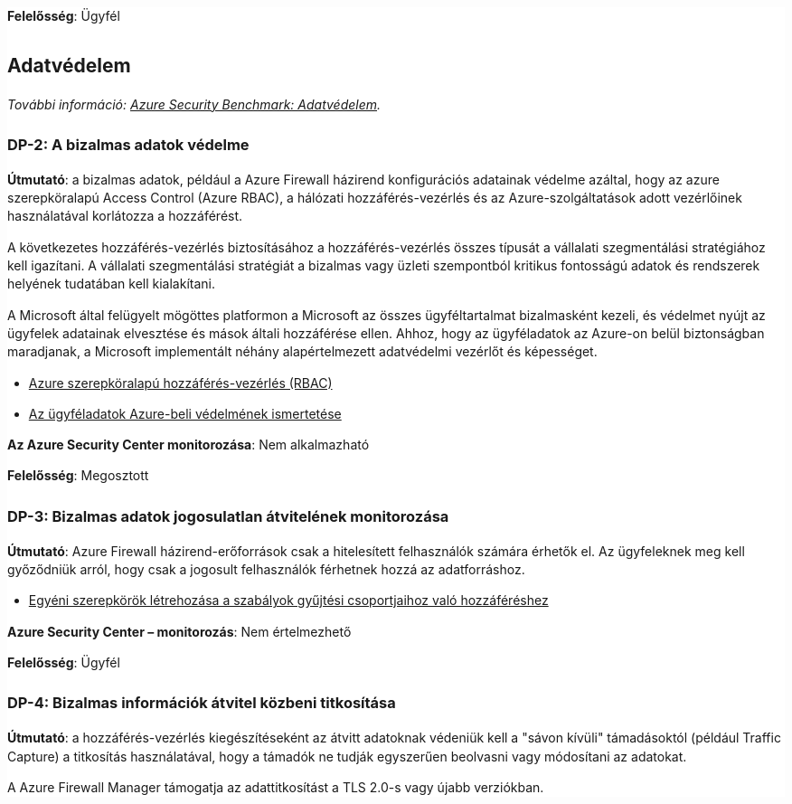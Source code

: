 **Felelősség**: Ügyfél

## <a name="data-protection"></a>Adatvédelem

*További információ: [Azure Security Benchmark: Adatvédelem](/azure/security/benchmarks/security-controls-v2-data-protection).*

### <a name="dp-2-protect-sensitive-data"></a>DP-2: A bizalmas adatok védelme

**Útmutató**: a bizalmas adatok, például a Azure Firewall házirend konfigurációs adatainak védelme azáltal, hogy az azure szerepköralapú Access Control (Azure RBAC), a hálózati hozzáférés-vezérlés és az Azure-szolgáltatások adott vezérlőinek használatával korlátozza a hozzáférést.

A következetes hozzáférés-vezérlés biztosításához a hozzáférés-vezérlés összes típusát a vállalati szegmentálási stratégiához kell igazítani. A vállalati szegmentálási stratégiát a bizalmas vagy üzleti szempontból kritikus fontosságú adatok és rendszerek helyének tudatában kell kialakítani.

A Microsoft által felügyelt mögöttes platformon a Microsoft az összes ügyféltartalmat bizalmasként kezeli, és védelmet nyújt az ügyfelek adatainak elvesztése és mások általi hozzáférése ellen. Ahhoz, hogy az ügyféladatok az Azure-on belül biztonságban maradjanak, a Microsoft implementált néhány alapértelmezett adatvédelmi vezérlőt és képességet.

- [Azure szerepköralapú hozzáférés-vezérlés (RBAC)](../role-based-access-control/overview.md)

- [Az ügyféladatok Azure-beli védelmének ismertetése](../security/fundamentals/protection-customer-data.md)

**Az Azure Security Center monitorozása**: Nem alkalmazható

**Felelősség**: Megosztott

### <a name="dp-3-monitor-for-unauthorized-transfer-of-sensitive-data"></a>DP-3: Bizalmas adatok jogosulatlan átvitelének monitorozása

**Útmutató**: Azure Firewall házirend-erőforrások csak a hitelesített felhasználók számára érhetők el. Az ügyfeleknek meg kell győződniük arról, hogy csak a jogosult felhasználók férhetnek hozzá az adatforráshoz.

- [Egyéni szerepkörök létrehozása a szabályok gyűjtési csoportjaihoz való hozzáféréshez](rule-hierarchy.md#create-custom-roles-to-access-the-rule-collection-groups)

**Azure Security Center – monitorozás**: Nem értelmezhető

**Felelősség**: Ügyfél

### <a name="dp-4-encrypt-sensitive-information-in-transit"></a>DP-4: Bizalmas információk átvitel közbeni titkosítása

**Útmutató**: a hozzáférés-vezérlés kiegészítéseként az átvitt adatoknak védeniük kell a "sávon kívüli" támadásoktól (például Traffic Capture) a titkosítás használatával, hogy a támadók ne tudják egyszerűen beolvasni vagy módosítani az adatokat.

A Azure Firewall Manager támogatja az adattitkosítást a TLS 2.0-s vagy újabb verziókban.
